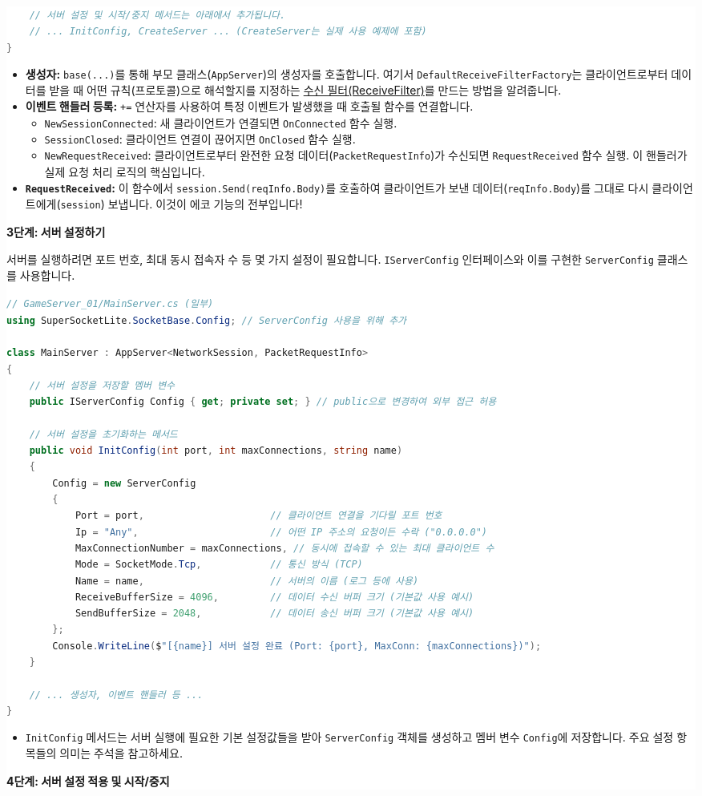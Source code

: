 ```csharp
    // 서버 설정 및 시작/중지 메서드는 아래에서 추가됩니다.
    // ... InitConfig, CreateServer ... (CreateServer는 실제 사용 예제에 포함)
}
```

*   **생성자:** `base(...)`를 통해 부모 클래스(`AppServer`)의 생성자를 호출합니다. 여기서 `DefaultReceiveFilterFactory`는 클라이언트로부터 데이터를 받을 때 어떤 규칙(프로토콜)으로 해석할지를 지정하는 [수신 필터(ReceiveFilter)](03_수신_필터__ireceivefilter___receivefilterbase__.md)를 만드는 방법을 알려줍니다.
*   **이벤트 핸들러 등록:** `+=` 연산자를 사용하여 특정 이벤트가 발생했을 때 호출될 함수를 연결합니다.
    *   `NewSessionConnected`: 새 클라이언트가 연결되면 `OnConnected` 함수 실행.
    *   `SessionClosed`: 클라이언트 연결이 끊어지면 `OnClosed` 함수 실행.
    *   `NewRequestReceived`: 클라이언트로부터 완전한 요청 데이터(`PacketRequestInfo`)가 수신되면 `RequestReceived` 함수 실행. 이 핸들러가 실제 요청 처리 로직의 핵심입니다.
*   **`RequestReceived`:** 이 함수에서 `session.Send(reqInfo.Body)`를 호출하여 클라이언트가 보낸 데이터(`reqInfo.Body`)를 그대로 다시 클라이언트에게(`session`) 보냅니다. 이것이 에코 기능의 전부입니다!

**3단계: 서버 설정하기**

서버를 실행하려면 포트 번호, 최대 동시 접속자 수 등 몇 가지 설정이 필요합니다. `IServerConfig` 인터페이스와 이를 구현한 `ServerConfig` 클래스를 사용합니다.

```csharp
// GameServer_01/MainServer.cs (일부)
using SuperSocketLite.SocketBase.Config; // ServerConfig 사용을 위해 추가

class MainServer : AppServer<NetworkSession, PacketRequestInfo>
{
    // 서버 설정을 저장할 멤버 변수
    public IServerConfig Config { get; private set; } // public으로 변경하여 외부 접근 허용

    // 서버 설정을 초기화하는 메서드
    public void InitConfig(int port, int maxConnections, string name)
    {
        Config = new ServerConfig
        {
            Port = port,                      // 클라이언트 연결을 기다릴 포트 번호
            Ip = "Any",                       // 어떤 IP 주소의 요청이든 수락 ("0.0.0.0")
            MaxConnectionNumber = maxConnections, // 동시에 접속할 수 있는 최대 클라이언트 수
            Mode = SocketMode.Tcp,            // 통신 방식 (TCP)
            Name = name,                      // 서버의 이름 (로그 등에 사용)
            ReceiveBufferSize = 4096,         // 데이터 수신 버퍼 크기 (기본값 사용 예시)
            SendBufferSize = 2048,            // 데이터 송신 버퍼 크기 (기본값 사용 예시)
        };
        Console.WriteLine($"[{name}] 서버 설정 완료 (Port: {port}, MaxConn: {maxConnections})");
    }
    
    // ... 생성자, 이벤트 핸들러 등 ...
}
```

*   `InitConfig` 메서드는 서버 실행에 필요한 기본 설정값들을 받아 `ServerConfig` 객체를 생성하고 멤버 변수 `Config`에 저장합니다. 주요 설정 항목들의 의미는 주석을 참고하세요.

**4단계: 서버 설정 적용 및 시작/중지**
